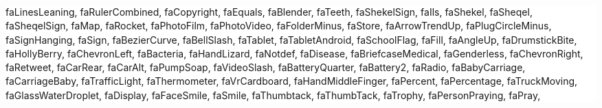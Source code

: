   faLinesLeaning,
  faRulerCombined,
  faCopyright,
  faEquals,
  faBlender,
  faTeeth,
  faShekelSign,
  faIls,
  faShekel,
  faSheqel,
  faSheqelSign,
  faMap,
  faRocket,
  faPhotoFilm,
  faPhotoVideo,
  faFolderMinus,
  faStore,
  faArrowTrendUp,
  faPlugCircleMinus,
  faSignHanging,
  faSign,
  faBezierCurve,
  faBellSlash,
  faTablet,
  faTabletAndroid,
  faSchoolFlag,
  faFill,
  faAngleUp,
  faDrumstickBite,
  faHollyBerry,
  faChevronLeft,
  faBacteria,
  faHandLizard,
  faNotdef,
  faDisease,
  faBriefcaseMedical,
  faGenderless,
  faChevronRight,
  faRetweet,
  faCarRear,
  faCarAlt,
  faPumpSoap,
  faVideoSlash,
  faBatteryQuarter,
  faBattery2,
  faRadio,
  faBabyCarriage,
  faCarriageBaby,
  faTrafficLight,
  faThermometer,
  faVrCardboard,
  faHandMiddleFinger,
  faPercent,
  faPercentage,
  faTruckMoving,
  faGlassWaterDroplet,
  faDisplay,
  faFaceSmile,
  faSmile,
  faThumbtack,
  faThumbTack,
  faTrophy,
  faPersonPraying,
  faPray,